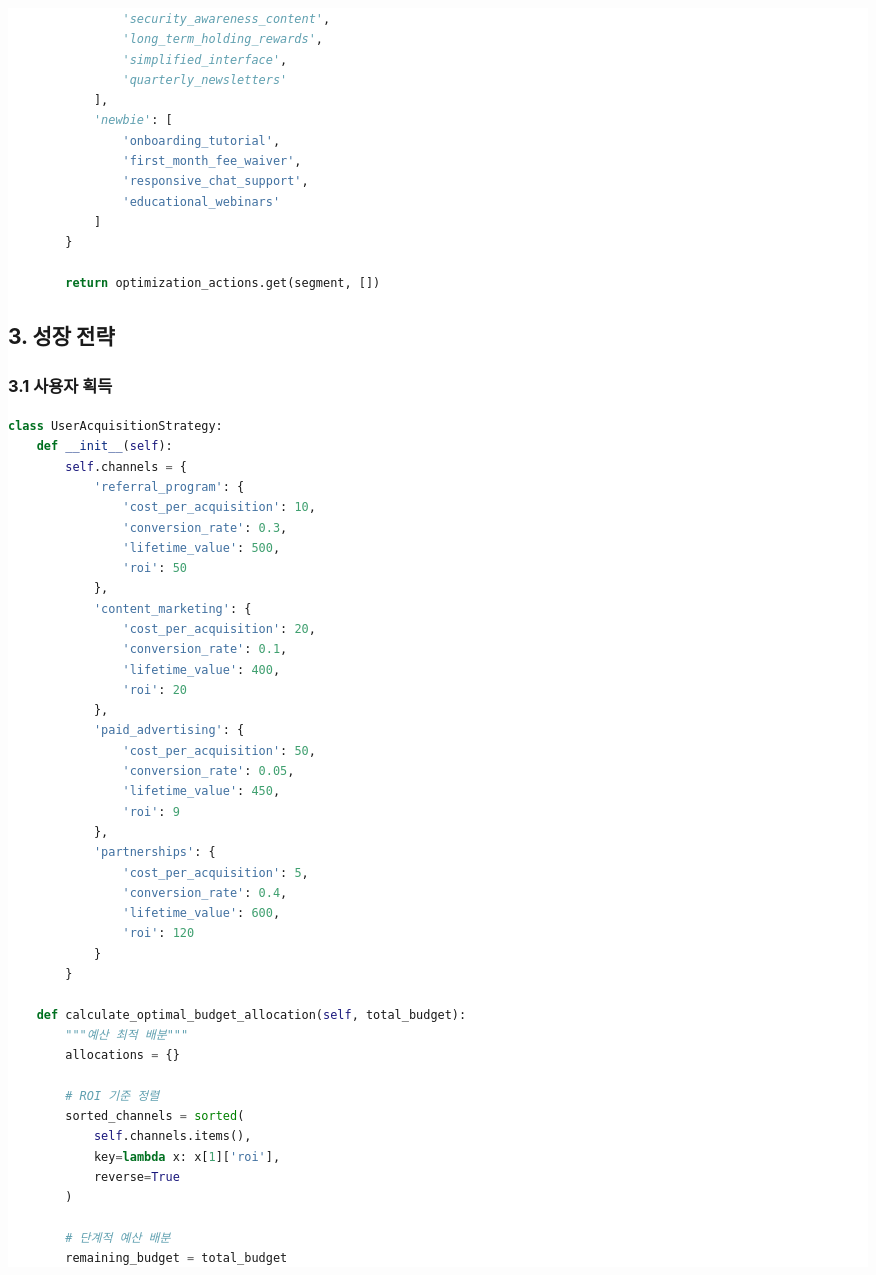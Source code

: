 ```python
                'security_awareness_content',
                'long_term_holding_rewards',
                'simplified_interface',
                'quarterly_newsletters'
            ],
            'newbie': [
                'onboarding_tutorial',
                'first_month_fee_waiver',
                'responsive_chat_support',
                'educational_webinars'
            ]
        }
        
        return optimization_actions.get(segment, [])
```

## 3. 성장 전략

### 3.1 사용자 획득
```python
class UserAcquisitionStrategy:
    def __init__(self):
        self.channels = {
            'referral_program': {
                'cost_per_acquisition': 10,
                'conversion_rate': 0.3,
                'lifetime_value': 500,
                'roi': 50
            },
            'content_marketing': {
                'cost_per_acquisition': 20,
                'conversion_rate': 0.1,
                'lifetime_value': 400,
                'roi': 20
            },
            'paid_advertising': {
                'cost_per_acquisition': 50,
                'conversion_rate': 0.05,
                'lifetime_value': 450,
                'roi': 9
            },
            'partnerships': {
                'cost_per_acquisition': 5,
                'conversion_rate': 0.4,
                'lifetime_value': 600,
                'roi': 120
            }
        }
    
    def calculate_optimal_budget_allocation(self, total_budget):
        """예산 최적 배분"""
        allocations = {}
        
        # ROI 기준 정렬
        sorted_channels = sorted(
            self.channels.items(), 
            key=lambda x: x[1]['roi'], 
            reverse=True
        )
        
        # 단계적 예산 배분
        remaining_budget = total_budget
```